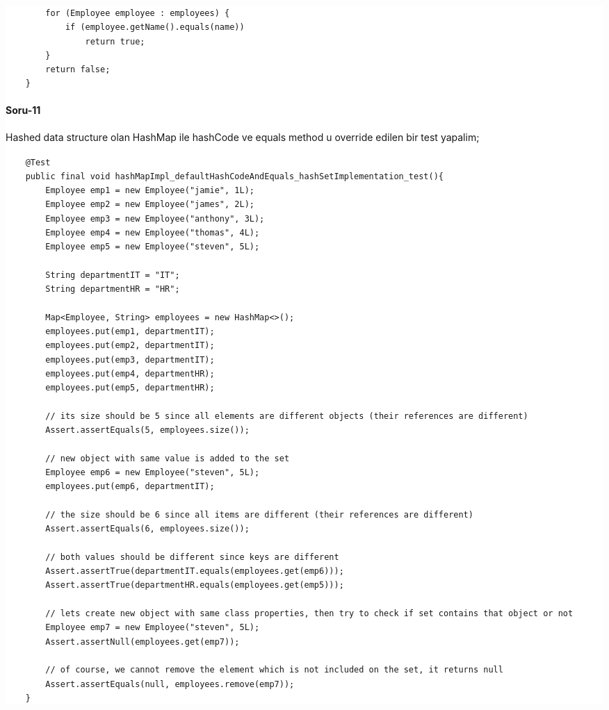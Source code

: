 ```
        for (Employee employee : employees) {
            if (employee.getName().equals(name))
                return true;
        }
        return false;
    }
```

#### Soru-11
<p>
Hashed data structure olan HashMap ile hashCode ve equals method u override edilen bir test yapalim;
</p>

```
    @Test
    public final void hashMapImpl_defaultHashCodeAndEquals_hashSetImplementation_test(){
        Employee emp1 = new Employee("jamie", 1L);
        Employee emp2 = new Employee("james", 2L);
        Employee emp3 = new Employee("anthony", 3L);
        Employee emp4 = new Employee("thomas", 4L);
        Employee emp5 = new Employee("steven", 5L);

        String departmentIT = "IT";
        String departmentHR = "HR";

        Map<Employee, String> employees = new HashMap<>();
        employees.put(emp1, departmentIT);
        employees.put(emp2, departmentIT);
        employees.put(emp3, departmentIT);
        employees.put(emp4, departmentHR);
        employees.put(emp5, departmentHR);

        // its size should be 5 since all elements are different objects (their references are different)
        Assert.assertEquals(5, employees.size());

        // new object with same value is added to the set
        Employee emp6 = new Employee("steven", 5L);
        employees.put(emp6, departmentIT);
        
        // the size should be 6 since all items are different (their references are different)
        Assert.assertEquals(6, employees.size());

        // both values should be different since keys are different
        Assert.assertTrue(departmentIT.equals(employees.get(emp6)));
        Assert.assertTrue(departmentHR.equals(employees.get(emp5)));

        // lets create new object with same class properties, then try to check if set contains that object or not
        Employee emp7 = new Employee("steven", 5L);
        Assert.assertNull(employees.get(emp7));

        // of course, we cannot remove the element which is not included on the set, it returns null
        Assert.assertEquals(null, employees.remove(emp7));
    }
```
